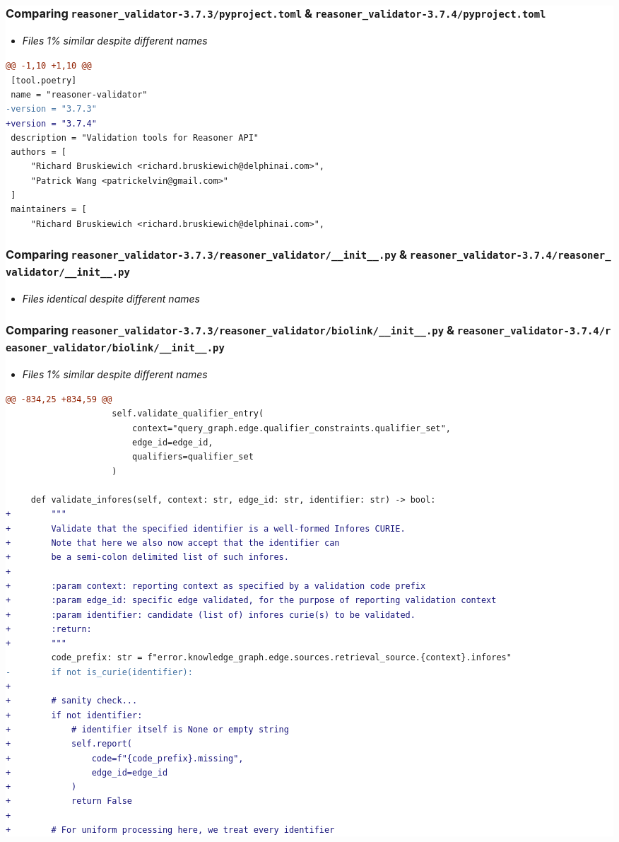 ### Comparing `reasoner_validator-3.7.3/pyproject.toml` & `reasoner_validator-3.7.4/pyproject.toml`

 * *Files 1% similar despite different names*

```diff
@@ -1,10 +1,10 @@
 [tool.poetry]
 name = "reasoner-validator"
-version = "3.7.3"
+version = "3.7.4"
 description = "Validation tools for Reasoner API"
 authors = [
     "Richard Bruskiewich <richard.bruskiewich@delphinai.com>",
     "Patrick Wang <patrickelvin@gmail.com>"
 ]
 maintainers = [
     "Richard Bruskiewich <richard.bruskiewich@delphinai.com>",
```

### Comparing `reasoner_validator-3.7.3/reasoner_validator/__init__.py` & `reasoner_validator-3.7.4/reasoner_validator/__init__.py`

 * *Files identical despite different names*

### Comparing `reasoner_validator-3.7.3/reasoner_validator/biolink/__init__.py` & `reasoner_validator-3.7.4/reasoner_validator/biolink/__init__.py`

 * *Files 1% similar despite different names*

```diff
@@ -834,25 +834,59 @@
                     self.validate_qualifier_entry(
                         context="query_graph.edge.qualifier_constraints.qualifier_set",
                         edge_id=edge_id,
                         qualifiers=qualifier_set
                     )
 
     def validate_infores(self, context: str, edge_id: str, identifier: str) -> bool:
+        """
+        Validate that the specified identifier is a well-formed Infores CURIE.
+        Note that here we also now accept that the identifier can
+        be a semi-colon delimited list of such infores.
+
+        :param context: reporting context as specified by a validation code prefix
+        :param edge_id: specific edge validated, for the purpose of reporting validation context
+        :param identifier: candidate (list of) infores curie(s) to be validated.
+        :return:
+        """
         code_prefix: str = f"error.knowledge_graph.edge.sources.retrieval_source.{context}.infores"
-        if not is_curie(identifier):
+
+        # sanity check...
+        if not identifier:
+            # identifier itself is None or empty string
+            self.report(
+                code=f"{code_prefix}.missing",
+                edge_id=edge_id
+            )
+            return False
+
+        # For uniform processing here, we treat every identifier
```